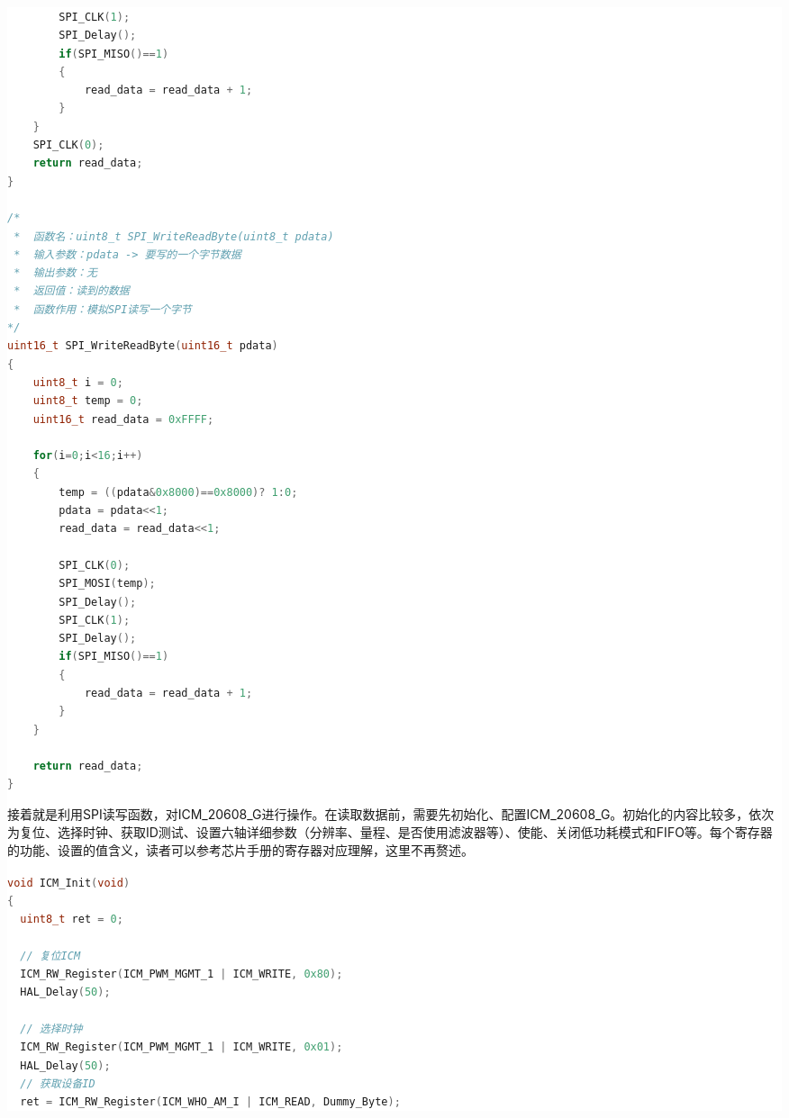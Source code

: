 ```c
        SPI_CLK(1);
        SPI_Delay();
        if(SPI_MISO()==1)
        {
            read_data = read_data + 1;
        }
    }
    SPI_CLK(0);
    return read_data;
}

/*
 *  函数名：uint8_t SPI_WriteReadByte(uint8_t pdata)
 *  输入参数：pdata -> 要写的一个字节数据
 *  输出参数：无
 *  返回值：读到的数据
 *  函数作用：模拟SPI读写一个字节
*/
uint16_t SPI_WriteReadByte(uint16_t pdata)
{
    uint8_t i = 0;
    uint8_t temp = 0;
    uint16_t read_data = 0xFFFF;

    for(i=0;i<16;i++)
    {
        temp = ((pdata&0x8000)==0x8000)? 1:0;
        pdata = pdata<<1;
        read_data = read_data<<1;

        SPI_CLK(0);
        SPI_MOSI(temp);
        SPI_Delay();
        SPI_CLK(1);
        SPI_Delay();
        if(SPI_MISO()==1)
        {
            read_data = read_data + 1;
        }
    }

    return read_data;
}

```



接着就是利用SPI读写函数，对ICM_20608_G进行操作。在读取数据前，需要先初始化、配置ICM_20608_G。初始化的内容比较多，依次为复位、选择时钟、获取ID测试、设置六轴详细参数（分辨率、量程、是否使用滤波器等）、使能、关闭低功耗模式和FIFO等。每个寄存器的功能、设置的值含义，读者可以参考芯片手册的寄存器对应理解，这里不再赘述。

```c
void ICM_Init(void)
{
  uint8_t ret = 0;

  // 复位ICM
  ICM_RW_Register(ICM_PWM_MGMT_1 | ICM_WRITE, 0x80);
  HAL_Delay(50);

  // 选择时钟
  ICM_RW_Register(ICM_PWM_MGMT_1 | ICM_WRITE, 0x01);
  HAL_Delay(50);
  // 获取设备ID
  ret = ICM_RW_Register(ICM_WHO_AM_I | ICM_READ, Dummy_Byte);
```